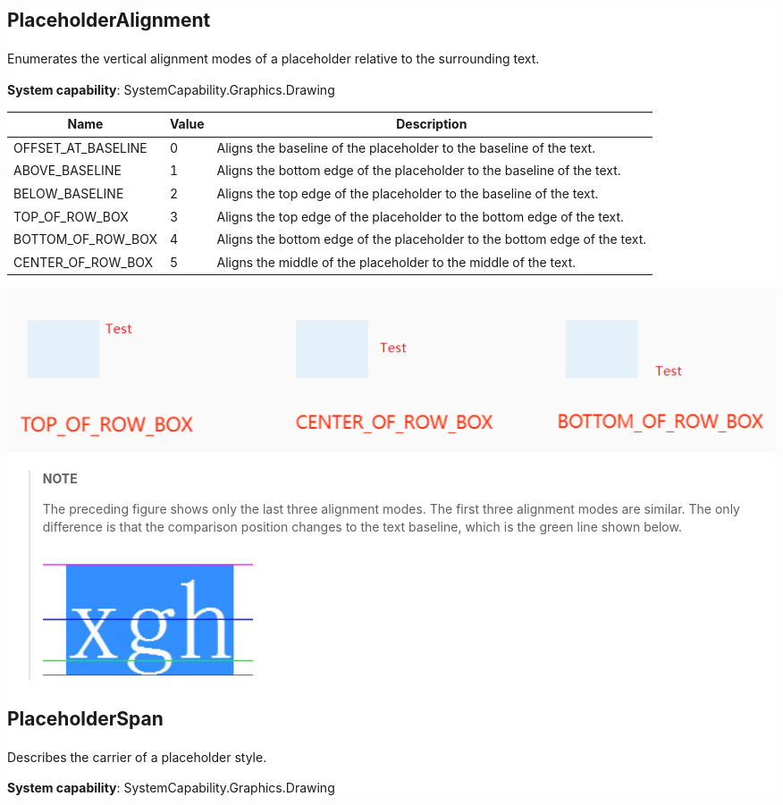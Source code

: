 
## PlaceholderAlignment

Enumerates the vertical alignment modes of a placeholder relative to the surrounding text.

**System capability**: SystemCapability.Graphics.Drawing

| Name               | Value| Description                  |
| ------------------- | - | ---------------------- |
| OFFSET_AT_BASELINE  | 0 | Aligns the baseline of the placeholder to the baseline of the text.    |
| ABOVE_BASELINE      | 1 | Aligns the bottom edge of the placeholder to the baseline of the text.  |
| BELOW_BASELINE      | 2 | Aligns the top edge of the placeholder to the baseline of the text.  |
| TOP_OF_ROW_BOX      | 3 | Aligns the top edge of the placeholder to the bottom edge of the text.  |
| BOTTOM_OF_ROW_BOX   | 4 | Aligns the bottom edge of the placeholder to the bottom edge of the text.  |
| CENTER_OF_ROW_BOX   | 5 | Aligns the middle of the placeholder to the middle of the text.|

![image_PlaceholderAlignment.png](figures/image_PlaceholderAlignment.png)

> **NOTE**
>
> The preceding figure shows only the last three alignment modes. The first three alignment modes are similar. The only difference is that the comparison position changes to the text baseline, which is the green line shown below.
>
>![image_Baseline.png](figures/image_Baseline.png)

## PlaceholderSpan

Describes the carrier of a placeholder style.

**System capability**: SystemCapability.Graphics.Drawing
